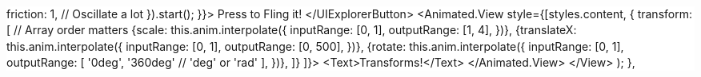 </span>              friction<span class="token punctuation">:</span> <span class="token number">1</span><span class="token punctuation">,</span> <span class="token comment" spellcheck="true"> // Oscillate a lot
</span>            <span class="token punctuation">}</span><span class="token punctuation">)</span><span class="token punctuation">.</span><span class="token function">start<span class="token punctuation">(</span></span><span class="token punctuation">)</span><span class="token punctuation">;</span> <span class="token punctuation">}</span><span class="token punctuation">}</span><span class="token operator">&gt;</span>
            Press to Fling it<span class="token operator">!</span>
          &lt;<span class="token operator">/</span>UIExplorerButton<span class="token operator">&gt;</span>
          &lt;Animated<span class="token punctuation">.</span>View
            style<span class="token operator">=</span><span class="token punctuation">{</span><span class="token punctuation">[</span>styles<span class="token punctuation">.</span>content<span class="token punctuation">,</span> <span class="token punctuation">{</span>
              transform<span class="token punctuation">:</span> <span class="token punctuation">[</span>  <span class="token comment" spellcheck="true"> // Array order matters
</span>                <span class="token punctuation">{</span>scale<span class="token punctuation">:</span> <span class="token keyword">this</span><span class="token punctuation">.</span>anim<span class="token punctuation">.</span><span class="token function">interpolate<span class="token punctuation">(</span></span><span class="token punctuation">{</span>
                  inputRange<span class="token punctuation">:</span> <span class="token punctuation">[</span><span class="token number">0</span><span class="token punctuation">,</span> <span class="token number">1</span><span class="token punctuation">]</span><span class="token punctuation">,</span>
                  outputRange<span class="token punctuation">:</span> <span class="token punctuation">[</span><span class="token number">1</span><span class="token punctuation">,</span> <span class="token number">4</span><span class="token punctuation">]</span><span class="token punctuation">,</span>
                <span class="token punctuation">}</span><span class="token punctuation">)</span><span class="token punctuation">}</span><span class="token punctuation">,</span>
                <span class="token punctuation">{</span>translateX<span class="token punctuation">:</span> <span class="token keyword">this</span><span class="token punctuation">.</span>anim<span class="token punctuation">.</span><span class="token function">interpolate<span class="token punctuation">(</span></span><span class="token punctuation">{</span>
                  inputRange<span class="token punctuation">:</span> <span class="token punctuation">[</span><span class="token number">0</span><span class="token punctuation">,</span> <span class="token number">1</span><span class="token punctuation">]</span><span class="token punctuation">,</span>
                  outputRange<span class="token punctuation">:</span> <span class="token punctuation">[</span><span class="token number">0</span><span class="token punctuation">,</span> <span class="token number">500</span><span class="token punctuation">]</span><span class="token punctuation">,</span>
                <span class="token punctuation">}</span><span class="token punctuation">)</span><span class="token punctuation">}</span><span class="token punctuation">,</span>
                <span class="token punctuation">{</span>rotate<span class="token punctuation">:</span> <span class="token keyword">this</span><span class="token punctuation">.</span>anim<span class="token punctuation">.</span><span class="token function">interpolate<span class="token punctuation">(</span></span><span class="token punctuation">{</span>
                  inputRange<span class="token punctuation">:</span> <span class="token punctuation">[</span><span class="token number">0</span><span class="token punctuation">,</span> <span class="token number">1</span><span class="token punctuation">]</span><span class="token punctuation">,</span>
                  outputRange<span class="token punctuation">:</span> <span class="token punctuation">[</span>
                    <span class="token string">'0deg'</span><span class="token punctuation">,</span> <span class="token string">'360deg'</span><span class="token comment" spellcheck="true"> // 'deg' or 'rad'
</span>                  <span class="token punctuation">]</span><span class="token punctuation">,</span>
                <span class="token punctuation">}</span><span class="token punctuation">)</span><span class="token punctuation">}</span><span class="token punctuation">,</span>
              <span class="token punctuation">]</span><span class="token punctuation">}</span>
            <span class="token punctuation">]</span><span class="token punctuation">}</span><span class="token operator">&gt;</span>
            &lt;Text<span class="token operator">&gt;</span>Transforms<span class="token operator">!</span>&lt;<span class="token operator">/</span>Text<span class="token operator">&gt;</span>
          &lt;<span class="token operator">/</span>Animated<span class="token punctuation">.</span>View<span class="token operator">&gt;</span>
        &lt;<span class="token operator">/</span>View<span class="token operator">&gt;</span>
      <span class="token punctuation">)</span><span class="token punctuation">;</span>
    <span class="token punctuation">}</span><span class="token punctuation">,</span>
